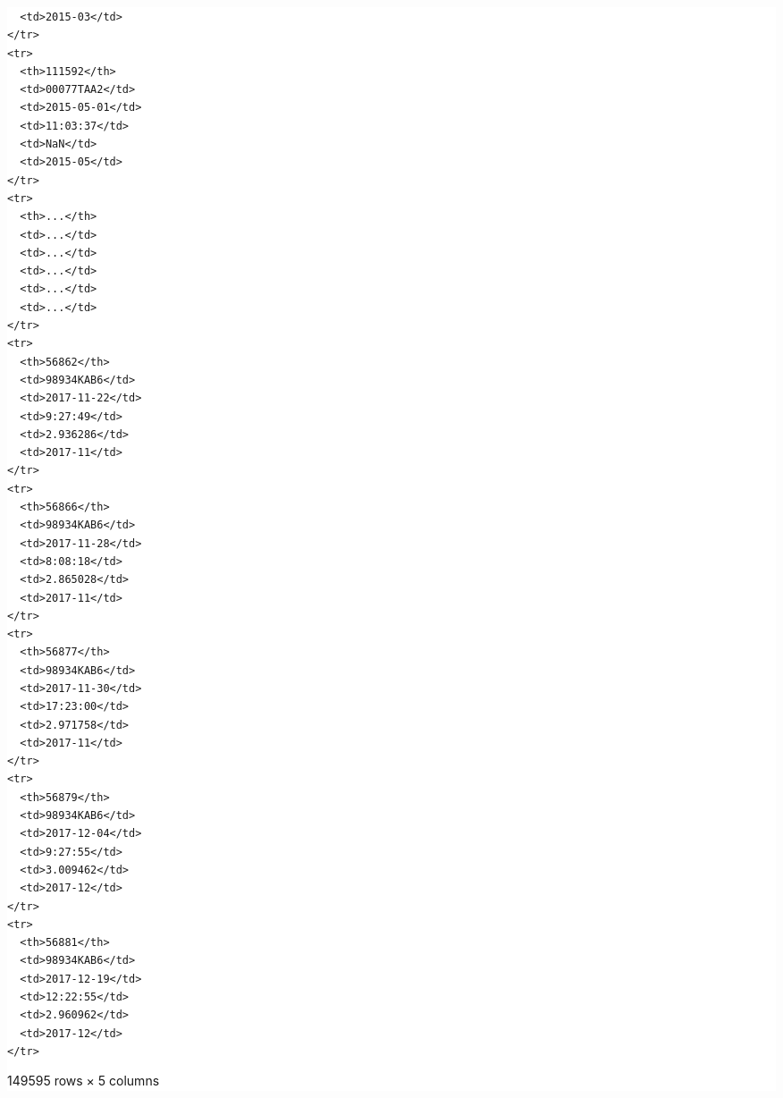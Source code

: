       <td>2015-03</td>
    </tr>
    <tr>
      <th>111592</th>
      <td>00077TAA2</td>
      <td>2015-05-01</td>
      <td>11:03:37</td>
      <td>NaN</td>
      <td>2015-05</td>
    </tr>
    <tr>
      <th>...</th>
      <td>...</td>
      <td>...</td>
      <td>...</td>
      <td>...</td>
      <td>...</td>
    </tr>
    <tr>
      <th>56862</th>
      <td>98934KAB6</td>
      <td>2017-11-22</td>
      <td>9:27:49</td>
      <td>2.936286</td>
      <td>2017-11</td>
    </tr>
    <tr>
      <th>56866</th>
      <td>98934KAB6</td>
      <td>2017-11-28</td>
      <td>8:08:18</td>
      <td>2.865028</td>
      <td>2017-11</td>
    </tr>
    <tr>
      <th>56877</th>
      <td>98934KAB6</td>
      <td>2017-11-30</td>
      <td>17:23:00</td>
      <td>2.971758</td>
      <td>2017-11</td>
    </tr>
    <tr>
      <th>56879</th>
      <td>98934KAB6</td>
      <td>2017-12-04</td>
      <td>9:27:55</td>
      <td>3.009462</td>
      <td>2017-12</td>
    </tr>
    <tr>
      <th>56881</th>
      <td>98934KAB6</td>
      <td>2017-12-19</td>
      <td>12:22:55</td>
      <td>2.960962</td>
      <td>2017-12</td>
    </tr>
  </tbody>
</table>
<p>149595 rows × 5 columns</p>
</div>

